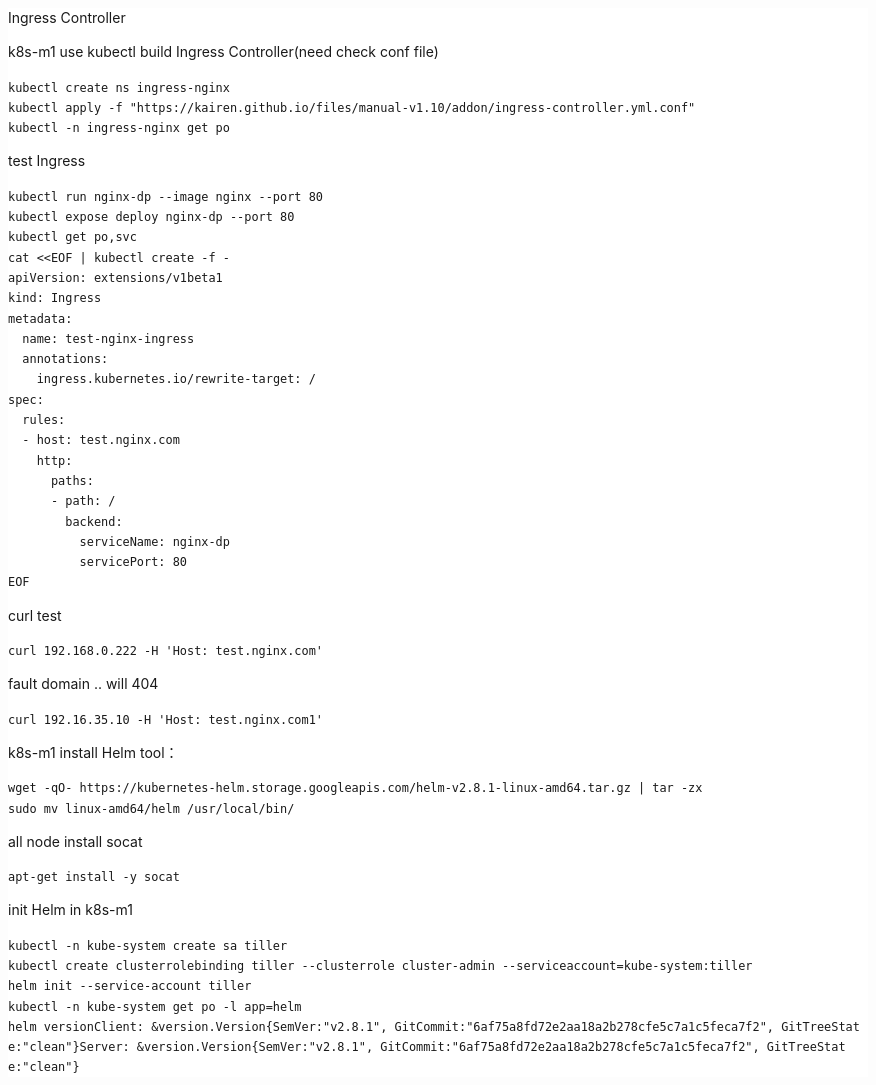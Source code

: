 Ingress Controller

k8s-m1 use kubectl build Ingress Controller(need check conf file)
```
kubectl create ns ingress-nginx
kubectl apply -f "https://kairen.github.io/files/manual-v1.10/addon/ingress-controller.yml.conf"
kubectl -n ingress-nginx get po
```
test Ingress 
```
kubectl run nginx-dp --image nginx --port 80
kubectl expose deploy nginx-dp --port 80
kubectl get po,svc
cat <<EOF | kubectl create -f -
apiVersion: extensions/v1beta1
kind: Ingress
metadata:
  name: test-nginx-ingress
  annotations:
    ingress.kubernetes.io/rewrite-target: /
spec:
  rules:
  - host: test.nginx.com
    http:
      paths:
      - path: /
        backend:
          serviceName: nginx-dp
          servicePort: 80
EOF
```
curl test
```
curl 192.168.0.222 -H 'Host: test.nginx.com'
```
fault domain .. will 404
```
curl 192.16.35.10 -H 'Host: test.nginx.com1'
```

k8s-m1 install  Helm tool：
```
wget -qO- https://kubernetes-helm.storage.googleapis.com/helm-v2.8.1-linux-amd64.tar.gz | tar -zx
sudo mv linux-amd64/helm /usr/local/bin/
```
all node install socat
```
apt-get install -y socat
```

init Helm in k8s-m1
```
kubectl -n kube-system create sa tiller
kubectl create clusterrolebinding tiller --clusterrole cluster-admin --serviceaccount=kube-system:tiller
helm init --service-account tiller
kubectl -n kube-system get po -l app=helm
helm versionClient: &version.Version{SemVer:"v2.8.1", GitCommit:"6af75a8fd72e2aa18a2b278cfe5c7a1c5feca7f2", GitTreeState:"clean"}Server: &version.Version{SemVer:"v2.8.1", GitCommit:"6af75a8fd72e2aa18a2b278cfe5c7a1c5feca7f2", GitTreeState:"clean"}
```
 